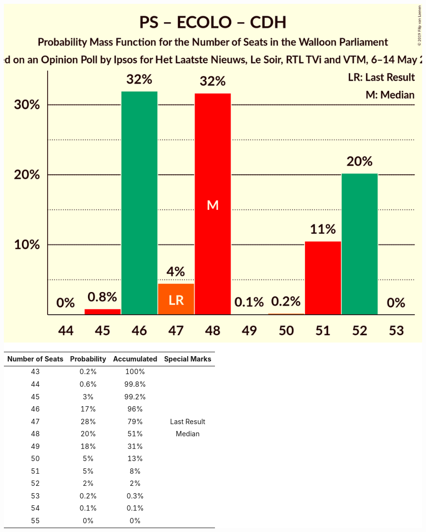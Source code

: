 ![Graph with seats probability mass function not yet produced](2019-05-14-Ipsos-coalitions-seats-pmf-ps–ecolo–cdh.png "Seats Probability Mass Function")

| Number of Seats | Probability | Accumulated | Special Marks |
|:---------------:|:-----------:|:-----------:|:-------------:|
| 43 | 0.2% | 100% |  |
| 44 | 0.6% | 99.8% |  |
| 45 | 3% | 99.2% |  |
| 46 | 17% | 96% |  |
| 47 | 28% | 79% | Last Result |
| 48 | 20% | 51% | Median |
| 49 | 18% | 31% |  |
| 50 | 5% | 13% |  |
| 51 | 5% | 8% |  |
| 52 | 2% | 2% |  |
| 53 | 0.2% | 0.3% |  |
| 54 | 0.1% | 0.1% |  |
| 55 | 0% | 0% |  |
